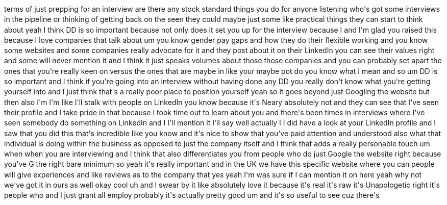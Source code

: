 terms of just prepping for an interview
are there any stock standard things you
do for anyone listening who's got some
interviews in the pipeline or thinking
of getting back on the seen they could
maybe just some like practical things
they can start to think about yeah I
think DD is so important because not
only does it set you up for the
interview because I and I'm glad you
raised this because I love companies
that talk about um you know gender pay
gaps and how they do their flexible
working and you know some websites and
some companies really advocate for it
and they post about it on their LinkedIn
you can see their values right and some
will never mention it and I think it
just speaks volumes about those those
companies and you can probably set apart
the ones that you're really keen on
versus the ones that are maybe in like
your maybe pot do you know what I mean
and so um DD is so important and I think
if you're going into an interview
without having done any DD you really
don't know what you're getting yourself
into and I just think that's a really
poor place to position yourself yeah so
it goes beyond just Googling the website
but then also I'm I'm like I'll stalk
with people on LinkedIn you know because
it's Neary absolutely not and they can
see that I've seen their profile and I
take pride in that because I took time
out to learn about you and there's been
times in interviews where I've seen
somebody do something on LinkedIn and I
I'll mention it I'll say well actually I
I did have a look at your LinkedIn
profile and I saw that you did this
that's incredible like you know and it's
nice to show that you've paid attention
and understood also what that individual
is doing within the business as opposed
to just the company itself and I think
that adds a really personable touch um
when when you are interviewing and I
think that also differentiates you from
people who do just Google the website
right because you've G the right bare
minimum so yeah it's really important
and in the UK we have this specific
website where you can people will give
experiences and like reviews as to the
company that yes yeah I'm was sure if I
can mention it on here yeah why not
we've got it in ours as well okay cool
uh and I swear by it like absolutely
love it because it's real it's raw it's
Unapologetic right it's people who and I
just grant all employ
probably it's actually pretty good um
and it's so useful to see cuz there's
